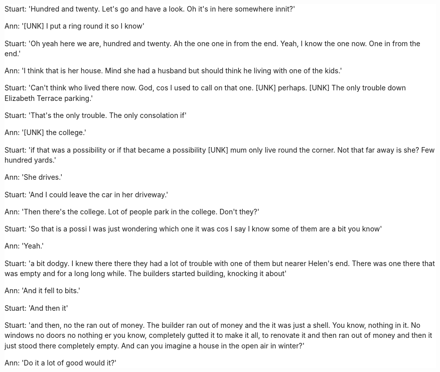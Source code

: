 Stuart: 'Hundred and twenty.
Let's go and have a look.
Oh it's in here somewhere innit?'

Ann: '[UNK] I put a ring round it so I know'

Stuart: 'Oh yeah here we are, hundred and twenty.
Ah the one one in from the end.
Yeah, I know the one now.
One in from the end.'

Ann: 'I think that is her house.
Mind she had a husband but should think he living with one of the kids.'

Stuart: 'Can't think who lived there now.
God, cos I used to call on that one.
[UNK] perhaps.
[UNK] The only trouble down Elizabeth Terrace parking.'

Stuart: 'That's the only trouble.
The only consolation if'

Ann: '[UNK] the college.'

Stuart: 'if that was a possibility or if that became a possibility [UNK] mum only live round the corner.
Not that far away is she?
Few hundred yards.'

Ann: 'She drives.'

Stuart: 'And I could leave the car in her driveway.'

Ann: 'Then there's the college.
Lot of people park in the college.
Don't they?'

Stuart: 'So that is a possi I was just wondering which one it was cos I say I know some of them are a bit you know'

Ann: 'Yeah.'

Stuart: 'a bit dodgy.
I knew there there they had a lot of trouble with one of them but nearer Helen's end.
There was one there that was empty and for a long long while.
The builders started building, knocking it about'

Ann: 'And it fell to bits.'

Stuart: 'And then it'

Stuart: 'and then, no the ran out of money.
The builder ran out of money and the it was just a shell.
You know, nothing in it.
No windows no doors no nothing er you know, completely gutted it to make it all, to renovate it and then ran out of money and then it just stood there completely empty.
And can you imagine a house in the open air in winter?'

Ann: 'Do it a lot of good would it?'
